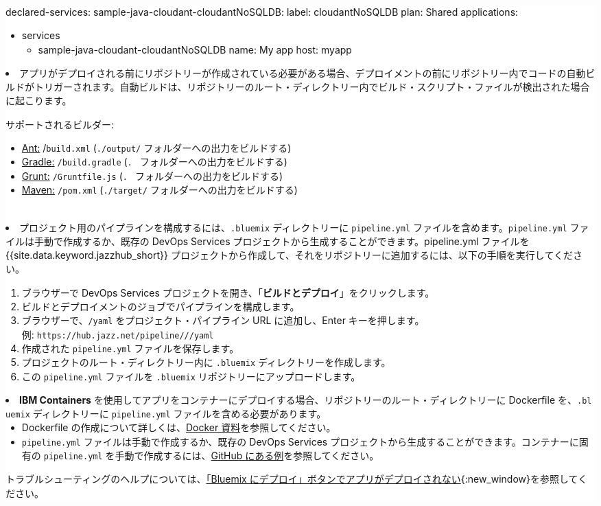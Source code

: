   declared-services: 
      sample-java-cloudant-cloudantNoSQLDB:
        label: cloudantNoSQLDB
        plan: Shared
  applications:
  - services
    - sample-java-cloudant-cloudantNoSQLDB
    name: My app
    host: myapp
</pre>
   </li>
   </ul>
	<li> アプリがデプロイされる前にリポジトリーが作成されている必要がある場合、デプロイメントの前にリポジトリー内でコードの自動ビルドがトリガーされます。自動ビルドは、リポジトリーのルート・ディレクトリー内でビルド・スクリプト・ファイルが検出された場合に起こります。
	
サポートされるビルダー:<ul>
		<li> <a href="http://ant.apache.org/manual/using.html" target="_blank">Ant:</a> /<code>build.xml</code> (<code>./output/</code> フォルダーへの出力をビルドする)</li>
		<li> <a href="http://docs.cloudfoundry.org/buildpacks/java/build-tool-int.html#gradle" target="_blank">Gradle:</a> <code>/build.gradle</code> (<code>. </code> フォルダーへの出力をビルドする) </li>
		<li> <a href="http://gruntjs.com/getting-started#the-gruntfile" target="_blank">Grunt:</a> <code>/Gruntfile.js</code> (<code>. </code> フォルダーへの出力をビルドする)</li>
		<li> <a href="http://docs.cloudfoundry.org/buildpacks/java/build-tool-int.html#maven" target="_blank">Maven:</a> <code>/pom.xml</code> (<code>./target/</code> フォルダーへの出力をビルドする)</li>
	   </ul>
	</li>	
	<li>プロジェクト用のパイプラインを構成するには、<code>.bluemix</code> ディレクトリーに <code>pipeline.yml</code> ファイルを含めます。<code>pipeline.yml</code> ファイルは手動で作成するか、既存の DevOps Services プロジェクトから生成することができます。pipeline.yml ファイルを {{site.data.keyword.jazzhub_short}} プロジェクトから作成して、それをリポジトリーに追加するには、以下の手順を実行してください。
<ol>
<li>ブラウザーで DevOps Services プロジェクトを開き、「<b>ビルドとデプロイ</b>」をクリックします。</li>
<li>ビルドとデプロイメントのジョブでパイプラインを構成します。</li>
<li>ブラウザーで、<code>/yaml</code> をプロジェクト・パイプライン URL に追加し、Enter キーを押します。
<br>例: <code>https://hub.jazz.net/pipeline/<owner>/<project_name>/yaml</code></li>
<li>作成された <code>pipeline.yml</code> ファイルを保存します。</li>
<li>プロジェクトのルート・ディレクトリー内に <code>.bluemix</code> ディレクトリーを作成します。</li>
<li>この <code>pipeline.yml</code> ファイルを <code>.bluemix</code> リポジトリーにアップロードします。</li>
</ol> </li>
	<li><strong>IBM Containers</strong> を使用してアプリをコンテナーにデプロイする場合、リポジトリーのルート・ディレクトリーに Dockerfile を、<code>.bluemix</code> ディレクトリーに <code>pipeline.yml</code> ファイルを含める必要があります。
	<ul>
	    <li> Dockerfile の作成について詳しくは、<a href="https://docs.docker.com/reference/builder/" target="_blank">Docker 資料</a>を参照してください。</li>
	    <li><code>pipeline.yml</code> ファイルは手動で作成するか、既存の DevOps Services プロジェクトから生成することができます。コンテナーに固有の <code>pipeline.yml</code> を手動で作成するには、<a href="https://github.com/Puquios/" target="_blank">GitHub にある例</a>を参照してください。</li>
        </ul>

 </li>
 </ul>
</ul>

トラブルシューティングのヘルプについては、[「Bluemix にデプロイ」ボタンでアプリがデプロイされない](../troubleshoot/index.html#deploytobluemixbuttondoesntdeployanapp){:new_window}を参照してください。	
